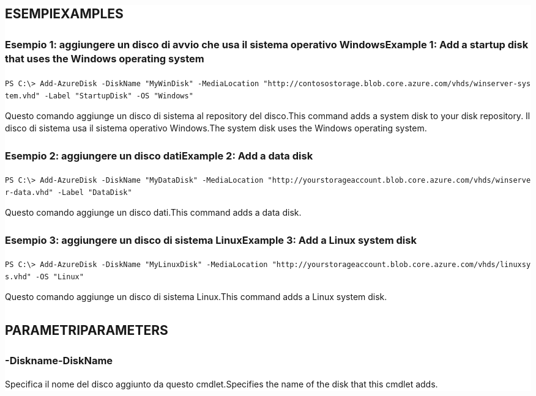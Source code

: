## <span data-ttu-id="05ab8-109">ESEMPI</span><span class="sxs-lookup"><span data-stu-id="05ab8-109">EXAMPLES</span></span>

### <span data-ttu-id="05ab8-110">Esempio 1: aggiungere un disco di avvio che usa il sistema operativo Windows</span><span class="sxs-lookup"><span data-stu-id="05ab8-110">Example 1: Add a startup disk that uses the Windows operating system</span></span>
```
PS C:\> Add-AzureDisk -DiskName "MyWinDisk" -MediaLocation "http://contosostorage.blob.core.azure.com/vhds/winserver-system.vhd" -Label "StartupDisk" -OS "Windows"
```

<span data-ttu-id="05ab8-111">Questo comando aggiunge un disco di sistema al repository del disco.</span><span class="sxs-lookup"><span data-stu-id="05ab8-111">This command adds a system disk to your disk repository.</span></span>
<span data-ttu-id="05ab8-112">Il disco di sistema usa il sistema operativo Windows.</span><span class="sxs-lookup"><span data-stu-id="05ab8-112">The system disk uses the Windows operating system.</span></span>

### <span data-ttu-id="05ab8-113">Esempio 2: aggiungere un disco dati</span><span class="sxs-lookup"><span data-stu-id="05ab8-113">Example 2: Add a data disk</span></span>
```
PS C:\> Add-AzureDisk -DiskName "MyDataDisk" -MediaLocation "http://yourstorageaccount.blob.core.azure.com/vhds/winserver-data.vhd" -Label "DataDisk"
```

<span data-ttu-id="05ab8-114">Questo comando aggiunge un disco dati.</span><span class="sxs-lookup"><span data-stu-id="05ab8-114">This command adds a data disk.</span></span>

### <span data-ttu-id="05ab8-115">Esempio 3: aggiungere un disco di sistema Linux</span><span class="sxs-lookup"><span data-stu-id="05ab8-115">Example 3: Add a Linux system disk</span></span>
```
PS C:\> Add-AzureDisk -DiskName "MyLinuxDisk" -MediaLocation "http://yourstorageaccount.blob.core.azure.com/vhds/linuxsys.vhd" -OS "Linux"
```

<span data-ttu-id="05ab8-116">Questo comando aggiunge un disco di sistema Linux.</span><span class="sxs-lookup"><span data-stu-id="05ab8-116">This command adds a Linux system disk.</span></span>

## <span data-ttu-id="05ab8-117">PARAMETRI</span><span class="sxs-lookup"><span data-stu-id="05ab8-117">PARAMETERS</span></span>

### <span data-ttu-id="05ab8-118">-Diskname</span><span class="sxs-lookup"><span data-stu-id="05ab8-118">-DiskName</span></span>
<span data-ttu-id="05ab8-119">Specifica il nome del disco aggiunto da questo cmdlet.</span><span class="sxs-lookup"><span data-stu-id="05ab8-119">Specifies the name of the disk that this cmdlet adds.</span></span>
